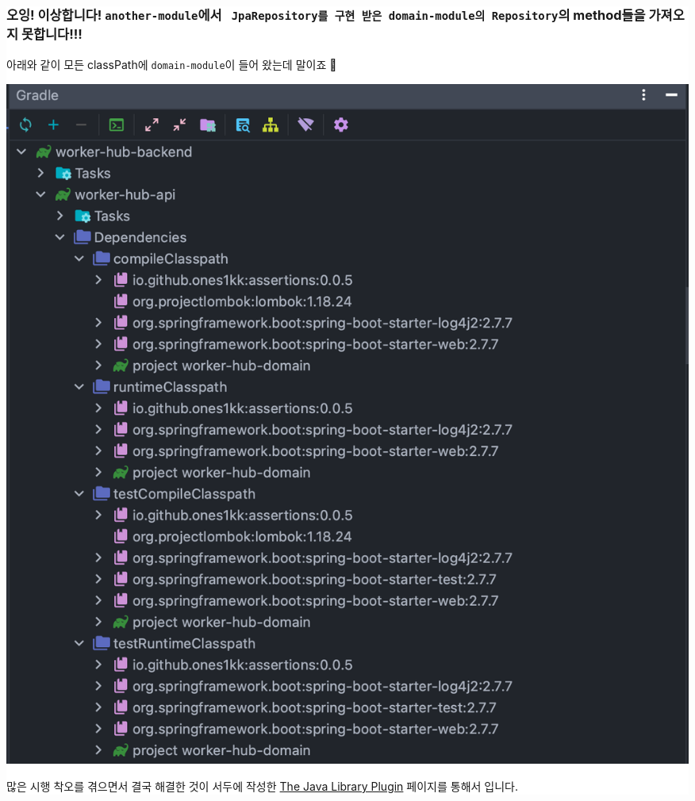 ### 오잉! 이상합니다! ``` another-module ```에서 ``` JpaRepository를 구현 받은 domain-module의 Repository```의 method들을 가져오지 못합니다!!!
아래와 같이 모든 classPath에 ``` domain-module ```이 들어 왔는데 말이죠 🤔

![gradle-dependency-tab](/assets/img/gradle/gradle-dependency-tab.png)

많은 시행 착오를 겪으면서 결국 해결한 것이 서두에 작성한 [The Java Library Plugin](https://docs.gradle.org/current/userguide/java_library_plugin.html#sec:java_library_configurations_graph) 페이지를 통해서 입니다.
